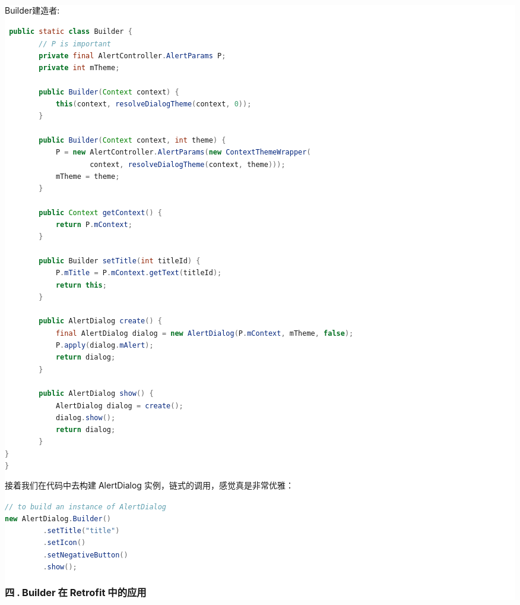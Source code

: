 Builder建造者:

``` java
 public static class Builder {
		// P is important
        private final AlertController.AlertParams P;
        private int mTheme;
        
        public Builder(Context context) {
            this(context, resolveDialogTheme(context, 0));
        }

        public Builder(Context context, int theme) {
            P = new AlertController.AlertParams(new ContextThemeWrapper(
                    context, resolveDialogTheme(context, theme)));
            mTheme = theme;
        }

        public Context getContext() {
            return P.mContext;
        }

        public Builder setTitle(int titleId) {
            P.mTitle = P.mContext.getText(titleId);
            return this;
        }
		
		public AlertDialog create() {
            final AlertDialog dialog = new AlertDialog(P.mContext, mTheme, false);
            P.apply(dialog.mAlert);
            return dialog;
        }

        public AlertDialog show() {
            AlertDialog dialog = create();
            dialog.show();
            return dialog;
        }
}
}
```

接着我们在代码中去构建 AlertDialog 实例，链式的调用，感觉真是非常优雅：

``` java
// to build an instance of AlertDialog
new AlertDialog.Builder()
         .setTitle("title")
         .setIcon()
         .setNegativeButton()
		 .show();
```

### 四 . Builder 在 Retrofit 中的应用
